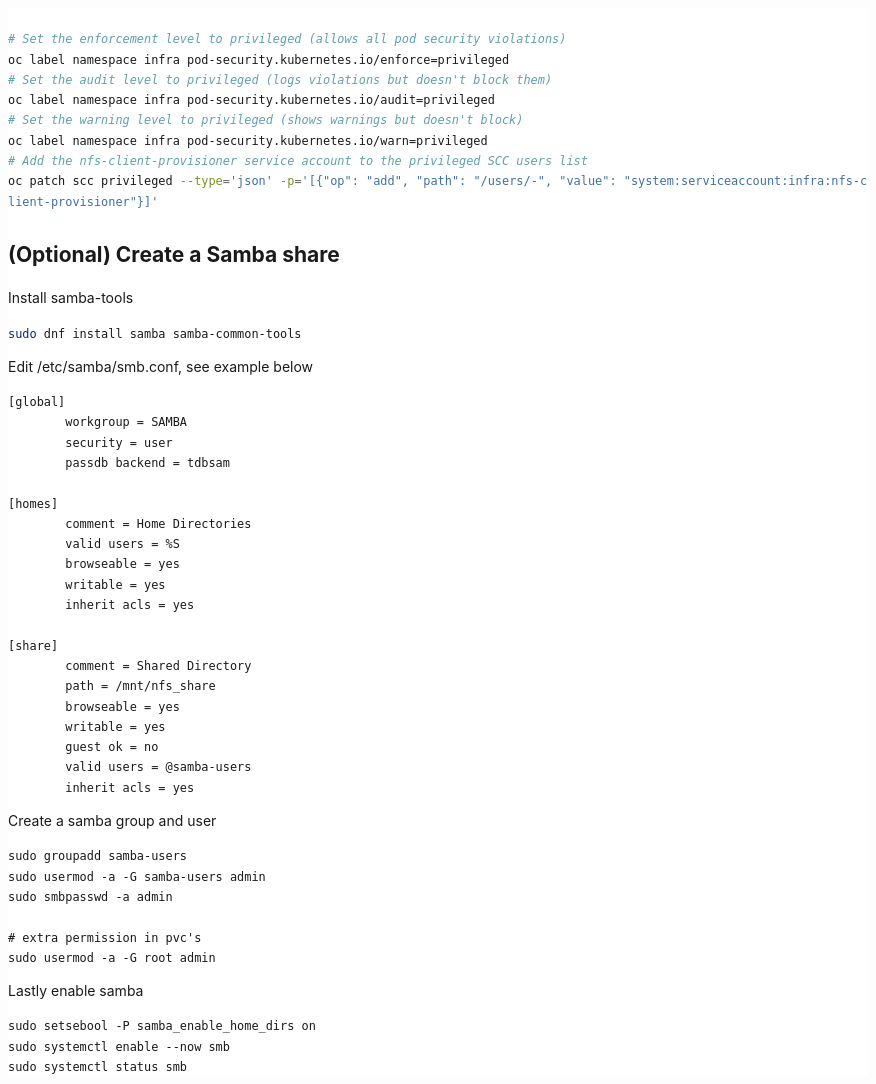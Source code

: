 ```bash

# Set the enforcement level to privileged (allows all pod security violations)
oc label namespace infra pod-security.kubernetes.io/enforce=privileged
# Set the audit level to privileged (logs violations but doesn't block them)
oc label namespace infra pod-security.kubernetes.io/audit=privileged
# Set the warning level to privileged (shows warnings but doesn't block)
oc label namespace infra pod-security.kubernetes.io/warn=privileged
# Add the nfs-client-provisioner service account to the privileged SCC users list
oc patch scc privileged --type='json' -p='[{"op": "add", "path": "/users/-", "value": "system:serviceaccount:infra:nfs-client-provisioner"}]'
```

## (Optional) Create a Samba share
Install samba-tools   
```bash
sudo dnf install samba samba-common-tools
```
Edit /etc/samba/smb.conf, see example below   
```
[global]
        workgroup = SAMBA
        security = user
        passdb backend = tdbsam

[homes]
        comment = Home Directories
        valid users = %S
        browseable = yes
        writable = yes
        inherit acls = yes

[share]
        comment = Shared Directory
        path = /mnt/nfs_share
        browseable = yes
        writable = yes
        guest ok = no
        valid users = @samba-users
        inherit acls = yes
```
Create a samba group and user   
```
sudo groupadd samba-users
sudo usermod -a -G samba-users admin
sudo smbpasswd -a admin

# extra permission in pvc's
sudo usermod -a -G root admin
```
Lastly enable samba   
```
sudo setsebool -P samba_enable_home_dirs on
sudo systemctl enable --now smb
sudo systemctl status smb
```
